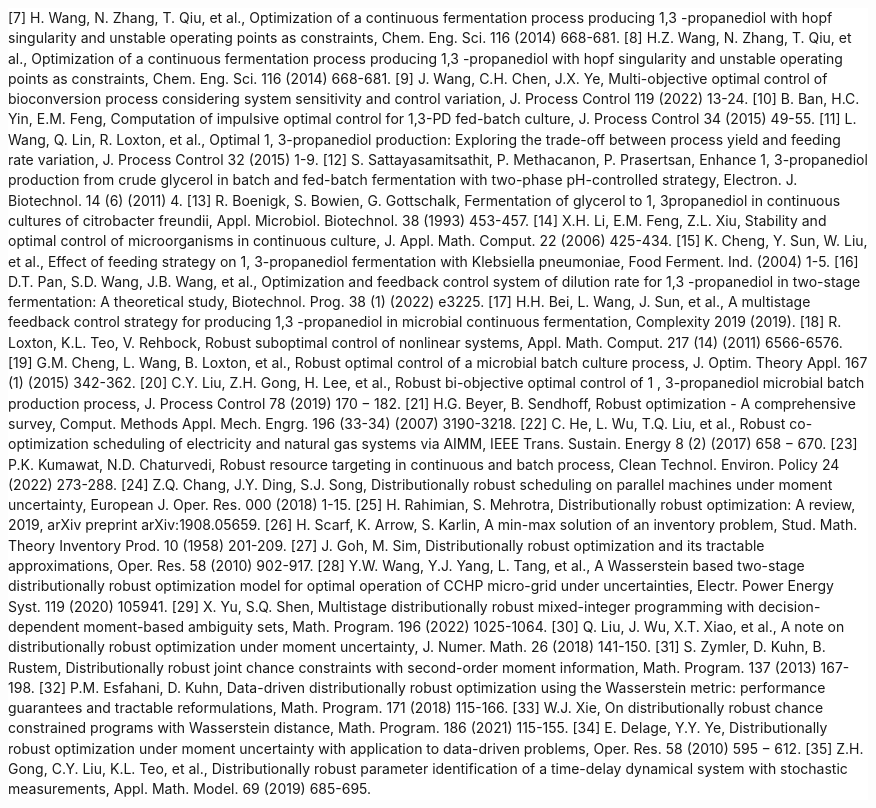 [7] H. Wang, N. Zhang, T. Qiu, et al., Optimization of a continuous fermentation process producing 1,3 -propanediol with hopf singularity and unstable operating points as constraints, Chem. Eng. Sci. 116 (2014) 668-681.
[8] H.Z. Wang, N. Zhang, T. Qiu, et al., Optimization of a continuous fermentation process producing 1,3 -propanediol with hopf singularity and unstable operating points as constraints, Chem. Eng. Sci. 116 (2014) 668-681.
[9] J. Wang, C.H. Chen, J.X. Ye, Multi-objective optimal control of bioconversion process considering system sensitivity and control variation, J. Process Control 119 (2022) 13-24.
[10] B. Ban, H.C. Yin, E.M. Feng, Computation of impulsive optimal control for 1,3-PD fed-batch culture, J. Process Control 34 (2015) 49-55.
[11] L. Wang, Q. Lin, R. Loxton, et al., Optimal 1, 3-propanediol production: Exploring the trade-off between process yield and feeding rate variation, J. Process Control 32 (2015) 1-9.
[12] S. Sattayasamitsathit, P. Methacanon, P. Prasertsan, Enhance 1, 3-propanediol production from crude glycerol in batch and fed-batch fermentation with two-phase pH-controlled strategy, Electron. J. Biotechnol. 14 (6) (2011) 4.
[13] R. Boenigk, S. Bowien, G. Gottschalk, Fermentation of glycerol to 1, 3propanediol in continuous cultures of citrobacter freundii, Appl. Microbiol. Biotechnol. 38 (1993) 453-457.
[14] X.H. Li, E.M. Feng, Z.L. Xiu, Stability and optimal control of microorganisms in continuous culture, J. Appl. Math. Comput. 22 (2006) 425-434.
[15] K. Cheng, Y. Sun, W. Liu, et al., Effect of feeding strategy on 1, 3-propanediol fermentation with Klebsiella pneumoniae, Food Ferment. Ind. (2004) 1-5.
[16] D.T. Pan, S.D. Wang, J.B. Wang, et al., Optimization and feedback control system of dilution rate for 1,3 -propanediol in two-stage fermentation: A theoretical study, Biotechnol. Prog. 38 (1) (2022) e3225.
[17] H.H. Bei, L. Wang, J. Sun, et al., A multistage feedback control strategy for producing 1,3 -propanediol in microbial continuous fermentation, Complexity 2019 (2019).
[18] R. Loxton, K.L. Teo, V. Rehbock, Robust suboptimal control of nonlinear systems, Appl. Math. Comput. 217 (14) (2011) 6566-6576.
[19] G.M. Cheng, L. Wang, B. Loxton, et al., Robust optimal control of a microbial batch culture process, J. Optim. Theory Appl. 167 (1) (2015) 342-362.
[20] C.Y. Liu, Z.H. Gong, H. Lee, et al., Robust bi-objective optimal control of 1 , 3-propanediol microbial batch production process, J. Process Control 78 (2019) $170-182$.
[21] H.G. Beyer, B. Sendhoff, Robust optimization - A comprehensive survey, Comput. Methods Appl. Mech. Engrg. 196 (33-34) (2007) 3190-3218.
[22] C. He, L. Wu, T.Q. Liu, et al., Robust co-optimization scheduling of electricity and natural gas systems via AIMM, IEEE Trans. Sustain. Energy 8 (2) (2017) $658-670$.
[23] P.K. Kumawat, N.D. Chaturvedi, Robust resource targeting in continuous and batch process, Clean Technol. Environ. Policy 24 (2022) 273-288.
[24] Z.Q. Chang, J.Y. Ding, S.J. Song, Distributionally robust scheduling on parallel machines under moment uncertainty, European J. Oper. Res. 000 (2018) 1-15.
[25] H. Rahimian, S. Mehrotra, Distributionally robust optimization: A review, 2019, arXiv preprint arXiv:1908.05659.
[26] H. Scarf, K. Arrow, S. Karlin, A min-max solution of an inventory problem, Stud. Math. Theory Inventory Prod. 10 (1958) 201-209.
[27] J. Goh, M. Sim, Distributionally robust optimization and its tractable approximations, Oper. Res. 58 (2010) 902-917.
[28] Y.W. Wang, Y.J. Yang, L. Tang, et al., A Wasserstein based two-stage distributionally robust optimization model for optimal operation of CCHP micro-grid under uncertainties, Electr. Power Energy Syst. 119 (2020) 105941.
[29] X. Yu, S.Q. Shen, Multistage distributionally robust mixed-integer programming with decision-dependent moment-based ambiguity sets, Math. Program. 196 (2022) 1025-1064.
[30] Q. Liu, J. Wu, X.T. Xiao, et al., A note on distributionally robust optimization under moment uncertainty, J. Numer. Math. 26 (2018) 141-150.
[31] S. Zymler, D. Kuhn, B. Rustem, Distributionally robust joint chance constraints with second-order moment information, Math. Program. 137 (2013) 167-198.
[32] P.M. Esfahani, D. Kuhn, Data-driven distributionally robust optimization using the Wasserstein metric: performance guarantees and tractable reformulations, Math. Program. 171 (2018) 115-166.
[33] W.J. Xie, On distributionally robust chance constrained programs with Wasserstein distance, Math. Program. 186 (2021) 115-155.
[34] E. Delage, Y.Y. Ye, Distributionally robust optimization under moment uncertainty with application to data-driven problems, Oper. Res. 58 (2010) $595-612$.
[35] Z.H. Gong, C.Y. Liu, K.L. Teo, et al., Distributionally robust parameter identification of a time-delay dynamical system with stochastic measurements, Appl. Math. Model. 69 (2019) 685-695.

[^0]:    * Corresponding author.